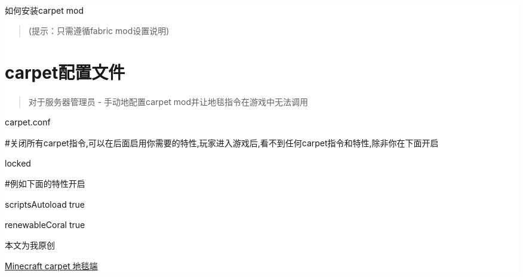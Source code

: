 如何安装carpet mod

> (提示：只需遵循fabric mod设置说明)

# carpet配置文件

> 对于服务器管理员 - 手动地配置carpet mod并让地毯指令在游戏中无法调用

carpet.conf

\#关闭所有carpet指令,可以在后面启用你需要的特性,玩家进入游戏后,看不到任何carpet指令和特性,除非你在下面开启 

locked

\#例如下面的特性开启 

scriptsAutoload true 

renewableCoral true



本文为我原创

[ Minecraft ](https://search.bilibili.com/article?keyword=Minecraft&from_source=article)[carpet ](https://search.bilibili.com/article?keyword=carpet&from_source=article)[地毯端](https://search.bilibili.com/article?keyword=地毯端&from_source=article)